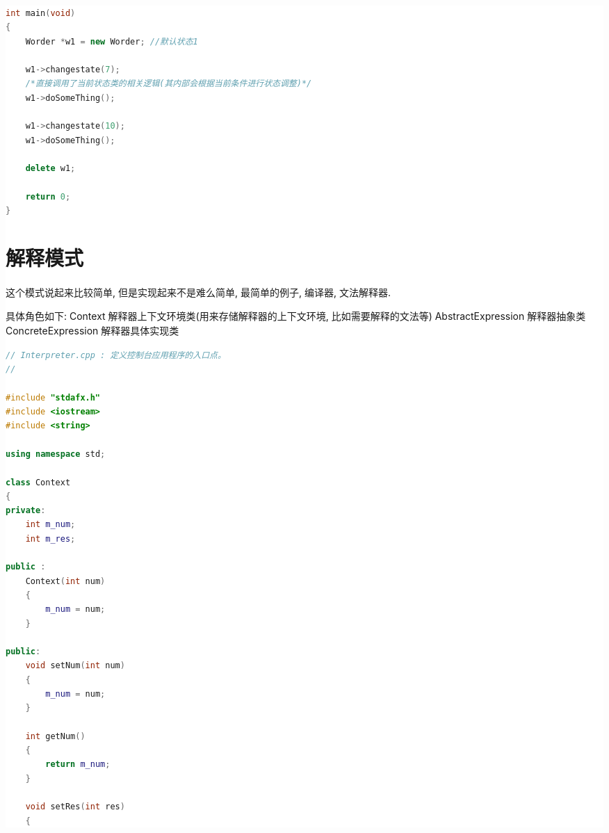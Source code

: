 ```c++
int main(void)
{
	Worder *w1 = new Worder; //默认状态1

	w1->changestate(7);
	/*直接调用了当前状态类的相关逻辑(其内部会根据当前条件进行状态调整)*/
	w1->doSomeThing();

	w1->changestate(10);
	w1->doSomeThing();

	delete w1;

    return 0;
}
```





# 解释模式

这个模式说起来比较简单, 但是实现起来不是难么简单, 最简单的例子, 编译器, 文法解释器.

具体角色如下:
	Context 解释器上下文环境类(用来存储解释器的上下文环境, 比如需要解释的文法等)
	AbstractExpression 解释器抽象类
	ConcreteExpression 解释器具体实现类

```c++
// Interpreter.cpp : 定义控制台应用程序的入口点。
//

#include "stdafx.h"
#include <iostream>
#include <string>

using namespace std;

class Context
{
private:
	int m_num;
	int m_res;

public :
	Context(int num)
	{
		m_num = num;
	}

public:
	void setNum(int num)
	{
		m_num = num;
	} 
	
	int getNum()
	{
		return m_num;
	} 
	
	void setRes(int res)
	{
```